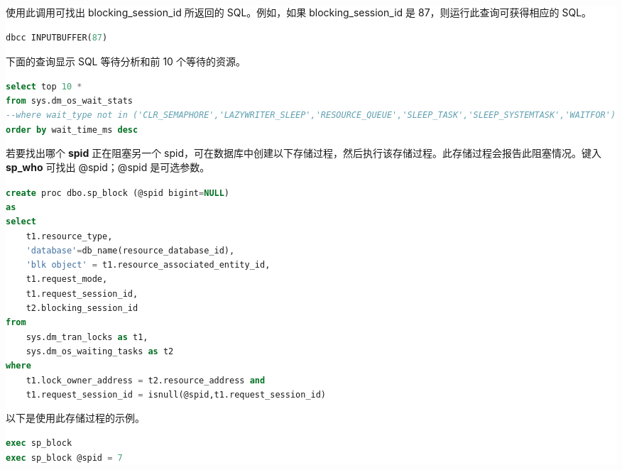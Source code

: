 使用此调用可找出 blocking_session_id 所返回的 SQL。例如，如果 blocking_session_id 是 87，则运行此查询可获得相应的 SQL。

```sql
dbcc INPUTBUFFER(87)
```

下面的查询显示 SQL 等待分析和前 10 个等待的资源。

```sql
select top 10 *
from sys.dm_os_wait_stats
--where wait_type not in ('CLR_SEMAPHORE','LAZYWRITER_SLEEP','RESOURCE_QUEUE','SLEEP_TASK','SLEEP_SYSTEMTASK','WAITFOR')
order by wait_time_ms desc
```

若要找出哪个 **spid** 正在阻塞另一个 spid，可在数据库中创建以下存储过程，然后执行该存储过程。此存储过程会报告此阻塞情况。键入 **sp_who** 可找出 @spid；@spid 是可选参数。

```sql
create proc dbo.sp_block (@spid bigint=NULL)
as
select 
    t1.resource_type,
    'database'=db_name(resource_database_id),
    'blk object' = t1.resource_associated_entity_id,
    t1.request_mode,
    t1.request_session_id,
    t2.blocking_session_id    
from 
    sys.dm_tran_locks as t1, 
    sys.dm_os_waiting_tasks as t2
where 
    t1.lock_owner_address = t2.resource_address and
    t1.request_session_id = isnull(@spid,t1.request_session_id)
```

以下是使用此存储过程的示例。

```sql
exec sp_block
exec sp_block @spid = 7
```